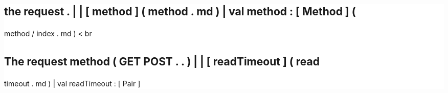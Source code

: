 the
request
.
|
|
[
method
]
(
method
.
md
)
|
val
method
:
[
Method
]
(
-
method
/
index
.
md
)
<
br
>
The
request
method
(
GET
POST
.
.
)
|
|
[
readTimeout
]
(
read
-
timeout
.
md
)
|
val
readTimeout
:
[
Pair
]